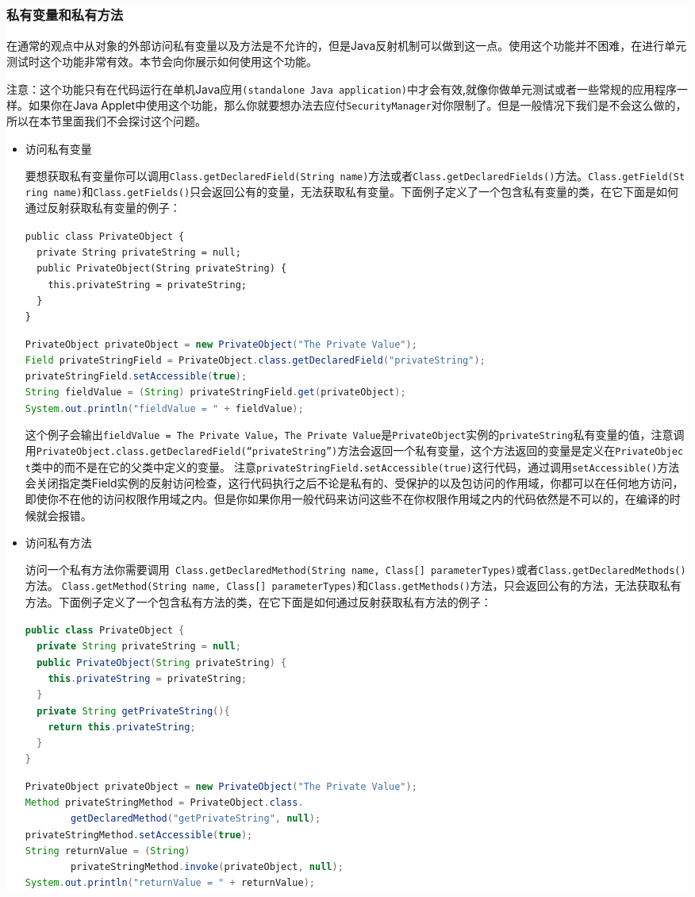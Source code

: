 ### 私有变量和私有方法  

​	在通常的观点中从对象的外部访问私有变量以及方法是不允许的，但是Java反射机制可以做到这一点。使用这个功能并不困难，在进行单元测试时这个功能非常有效。本节会向你展示如何使用这个功能。

注意：这个功能只有在代码运行在单机Java应用`(standalone Java application)`中才会有效,就像你做单元测试或者一些常规的应用程序一样。如果你在Java Applet中使用这个功能，那么你就要想办法去应付`SecurityManager`对你限制了。但是一般情况下我们是不会这么做的，所以在本节里面我们不会探讨这个问题。

- 访问私有变量

  要想获取私有变量你可以调用`Class.getDeclaredField(String name)`方法或者`Class.getDeclaredFields()`方法。`Class.getField(String name)`和`Class.getFields()`只会返回公有的变量，无法获取私有变量。下面例子定义了一个包含私有变量的类，在它下面是如何通过反射获取私有变量的例子：

  ````java]
  public class PrivateObject {
    private String privateString = null;
    public PrivateObject(String privateString) {
      this.privateString = privateString;
    }
  }
  ````

  ````java
  PrivateObject privateObject = new PrivateObject("The Private Value");
  Field privateStringField = PrivateObject.class.getDeclaredField("privateString");
  privateStringField.setAccessible(true);
  String fieldValue = (String) privateStringField.get(privateObject);
  System.out.println("fieldValue = " + fieldValue);

  ````

  这个例子会输出`fieldValue = The Private Value`，`The Private Value`是`PrivateObject`实例的`privateString`私有变量的值，注意调用`PrivateObject.class.getDeclaredField(“privateString”)`方法会返回一个私有变量，这个方法返回的变量是定义在`PrivateObject`类中的而不是在它的父类中定义的变量。
  注意`privateStringField.setAccessible(true)`这行代码，通过调用`setAccessible()`方法会关闭指定类Field实例的反射访问检查，这行代码执行之后不论是私有的、受保护的以及包访问的作用域，你都可以在任何地方访问，即使你不在他的访问权限作用域之内。但是你如果你用一般代码来访问这些不在你权限作用域之内的代码依然是不可以的，在编译的时候就会报错。

- 访问私有方法

  访问一个私有方法你需要调用` Class.getDeclaredMethod(String name, Class[] parameterTypes)`或者`Class.getDeclaredMethods() `方法。 `Class.getMethod(String name, Class[] parameterTypes)`和`Class.getMethods()`方法，只会返回公有的方法，无法获取私有方法。下面例子定义了一个包含私有方法的类，在它下面是如何通过反射获取私有方法的例子：

  ````java
  public class PrivateObject {
    private String privateString = null;
    public PrivateObject(String privateString) {
      this.privateString = privateString;
    }
    private String getPrivateString(){
      return this.privateString;
    }
  }
  ````

  ````java
  PrivateObject privateObject = new PrivateObject("The Private Value");
  Method privateStringMethod = PrivateObject.class.
          getDeclaredMethod("getPrivateString", null);
  privateStringMethod.setAccessible(true);
  String returnValue = (String)
          privateStringMethod.invoke(privateObject, null);
  System.out.println("returnValue = " + returnValue);

  ````
